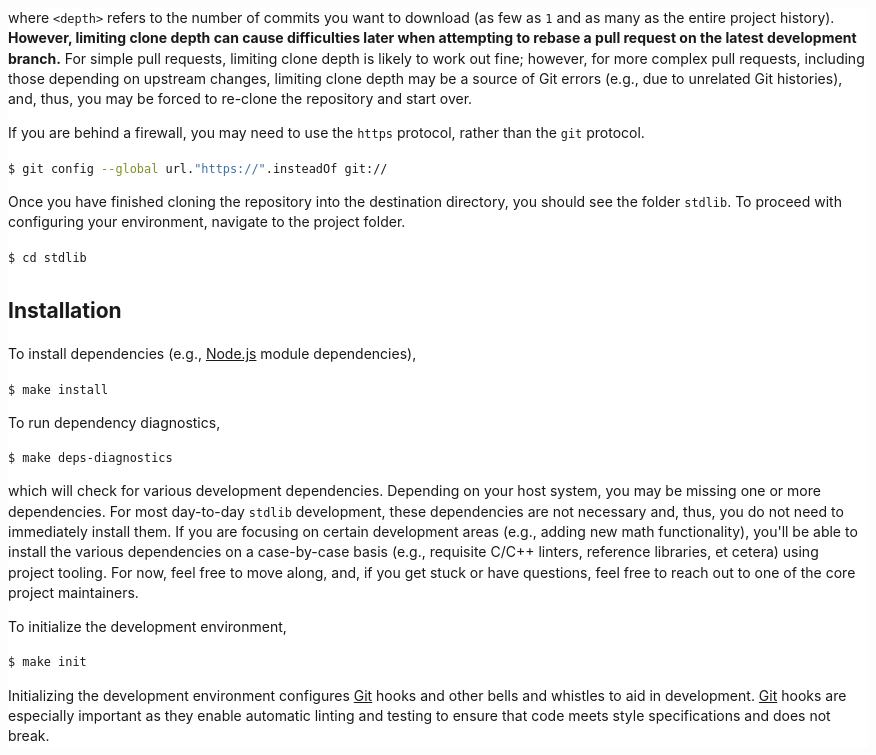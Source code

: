 where `<depth>` refers to the number of commits you want to download (as few as `1` and as many as the entire project history). **However, limiting clone depth can cause difficulties later when attempting to rebase a pull request on the latest development branch.** For simple pull requests, limiting clone depth is likely to work out fine; however, for more complex pull requests, including those depending on upstream changes, limiting clone depth may be a source of Git errors (e.g., due to unrelated Git histories), and, thus, you may be forced to re-clone the repository and start over.

If you are behind a firewall, you may need to use the `https` protocol, rather than the `git` protocol.



```bash
$ git config --global url."https://".insteadOf git://
```

Once you have finished cloning the repository into the destination directory, you should see the folder `stdlib`. To proceed with configuring your environment, navigate to the project folder.



```bash
$ cd stdlib
```

## Installation

To install dependencies (e.g., [Node.js][node-js] module dependencies),



```bash
$ make install
```

To run dependency diagnostics,



```bash
$ make deps-diagnostics
```

which will check for various development dependencies. Depending on your host system, you may be missing one or more dependencies. For most day-to-day `stdlib` development, these dependencies are not necessary and, thus, you do not need to immediately install them. If you are focusing on certain development areas (e.g., adding new math functionality), you'll be able to install the various dependencies on a case-by-case basis (e.g., requisite C/C++ linters, reference libraries, et cetera) using project tooling. For now, feel free to move along, and, if you get stuck or have questions, feel free to reach out to one of the core project maintainers.

To initialize the development environment,



```bash
$ make init
```

Initializing the development environment configures [Git][git] hooks and other bells and whistles to aid in development. [Git][git] hooks are especially important as they enable automatic linting and testing to ensure that code meets style specifications and does not break.


[stdlib-contributing]: https://github.com/stdlib-js/stdlib/blob/develop/CONTRIBUTING.md
[github-fork]: https://help.github.com/articles/fork-a-repo/
[github-fork-sync]: https://help.github.com/articles/syncing-a-fork/
[github-remote]: https://help.github.com/articles/configuring-a-remote-for-a-fork/
[git-clone-depth]: https://git-scm.com/docs/git-clone#git-clone---depthltdepthgt
[git-remotes]: https://git-scm.com/book/en/v2/Git-Basics-Working-with-Remotes
[git]: http://git-scm.com/
[make]: https://www.gnu.org/software/make/
[bash]: https://www.gnu.org/software/bash/
[zsh]: https://en.wikipedia.org/wiki/Z_shell
[curl]: https://curl.se/
[wget]: https://www.gnu.org/software/wget/
[fetch]: https://www.freebsd.org/cgi/man.cgi?fetch%281%29
[node-js]: https://nodejs.org/en/
[npm]: https://www.npmjs.com/
[julia]: https://julialang.org/
[r]: https://www.r-project.org/
[python]: https://www.python.org/
[pip]: https://github.com/pypa/pip
[scipy]: https://www.scipy.org/index.html
[numpy]: https://numpy.org/
[pylint]: https://github.com/PyCQA/pylint
[pycodestyle]: https://github.com/PyCQA/pycodestyle
[pydocstyle]: https://github.com/PyCQA/pydocstyle
[lintr]: https://github.com/jimhester/lintr
[shellcheck]: https://github.com/koalaman/shellcheck
[cppcheck]: http://cppcheck.sourceforge.net/
[gcc]: http://gcc.gnu.org/
[clang]: https://clang.llvm.org/
[gfortran]: https://gcc.gnu.org/fortran/
[cmake]: https://cmake.org/
[pandoc]: http://pandoc.org/
[homebrew]: https://brew.sh/
[boost]: http://www.boost.org/
[cephes]: http://www.moshier.net/#Cephes
[openblas]: https://github.com/xianyi/OpenBLAS
[electron]: https://www.electronjs.org/
[emscripten]: http://kripken.github.io/emscripten-site/index.html
[wabt]: https://github.com/WebAssembly/wabt
[editorconfig]: http://editorconfig.org/
[editorconfig-chrome]: https://chrome.google.com/webstore/detail/github-editorconfig/bppnolhdpdfmmpeefopdbpmabdpoefjh?hl=en-US